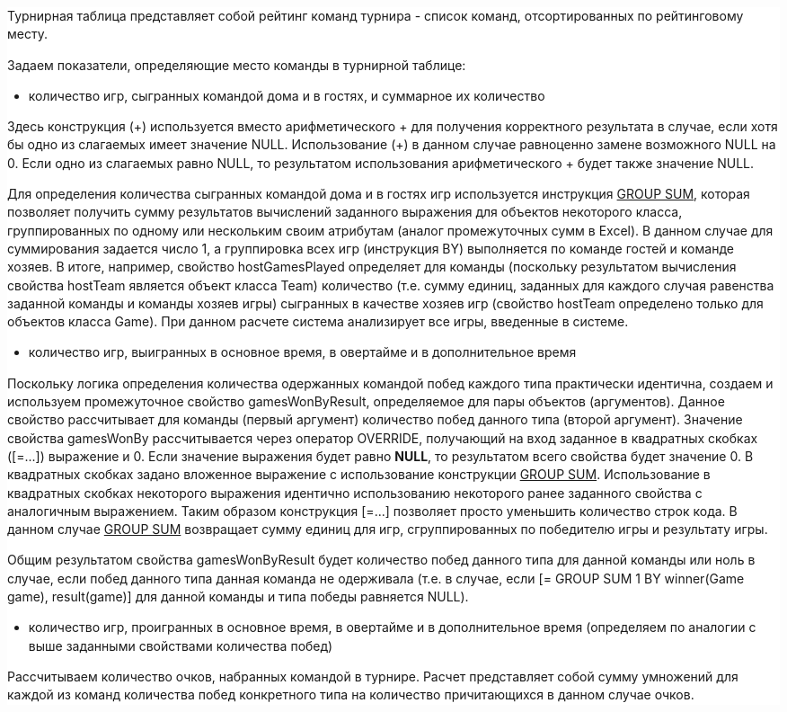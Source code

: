Турнирная таблица представляет собой рейтинг команд турнира - список команд, отсортированных по рейтинговому месту.

Задаем показатели, определяющие место команды в турнирной таблице:

-   количество игр, сыгранных командой дома и в гостях, и суммарное их количество  
      
<CodeSample url="https://ru-documentation.lsfusion.org/sample?file=hockeystats/HockeyStats&block=gamesplayed&original=1"/>

Здесь конструкция (+) используется вместо арифметического + для получения корректного результата в случае, если хотя бы одно из слагаемых имеет значение NULL. Использование (+) в данном случае равноценно замене возможного NULL на 0. Если одно из слагаемых равно NULL, то результатом использования арифметического + будет также значение NULL.

Для определения количества сыгранных командой дома и в гостях игр используется инструкция [GROUP SUM](Группировка_GROUP.md), которая позволяет получить сумму результатов вычислений заданного выражения для объектов некоторого класса, группированных по одному или нескольким своим атрибутам (аналог промежуточных сумм в Excel). В данном случае для суммирования задается число 1, а группировка всех игр (инструкция BY) выполняется по команде гостей и команде хозяев. В итоге, например, свойство hostGamesPlayed определяет для команды (поскольку результатом вычисления свойства hostTeam является объект класса Team) количество (т.е. сумму единиц, заданных для каждого случая равенства заданной команды и команды хозяев игры) сыгранных в качестве хозяев игр (свойство hostTeam определено только для объектов класса Game). При данном расчете система анализирует все игры, введенные в системе.

-   количество игр, выигранных в основное время, в овертайме и в дополнительное время  
      
<CodeSample url="https://ru-documentation.lsfusion.org/sample?file=hockeystats/HockeyStats&block=gameswon&original=1"/>

Поскольку логика определения количества одержанных командой побед каждого типа практически идентична, создаем и используем промежуточное свойство gamesWonByResult, определяемое для пары объектов (аргументов). Данное свойство рассчитывает для команды (первый аргумент) количество побед данного типа (второй аргумент). Значение свойства gamesWonBy рассчитывается через оператор OVERRIDE, получающий на вход заданное в квадратных скобках (\[=...\]) выражение и 0. Если значение выражения будет равно **NULL**, то результатом всего свойства будет значение 0. В квадратных скобках задано вложенное выражение с использование конструкции [GROUP SUM](Группировка_GROUP.md). Использование в квадратных скобках некоторого выражения идентично использованию некоторого ранее заданного свойства с аналогичным выражением. Таким образом конструкция \[=...\] позволяет просто уменьшить количество строк кода. В данном случае [GROUP SUM](Группировка_GROUP.md) возвращает сумму единиц для игр, сгруппированных по победителю игры и результату игры.

Общим результатом свойства gamesWonByResult будет количество побед данного типа для данной команды или ноль в случае, если побед данного типа данная команда не одерживала (т.е. в случае, если \[= GROUP SUM 1 BY winner(Game game), result(game)\] для данной команды и типа победы равняется NULL).

-   количество игр, проигранных в основное время, в овертайме и в дополнительное время (определяем по аналогии с выше заданными свойствами количества побед)  
      
<CodeSample url="https://ru-documentation.lsfusion.org/sample?file=hockeystats/HockeyStats&block=gameslost&original=1"/>

Рассчитываем количество очков, набранных командой в турнире. Расчет представляет собой сумму умножений для каждой из команд количества побед конкретного типа на количество причитающихся в данном случае очков.

<CodeSample url="https://ru-documentation.lsfusion.org/sample?file=hockeystats/HockeyStats&block=points&original=1"/>
